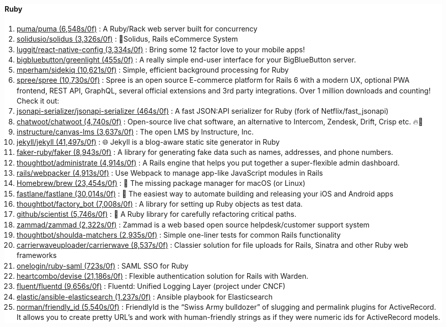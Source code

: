#### Ruby
1. [puma/puma (6,548s/0f)](https://github.com/puma/puma) : A Ruby/Rack web server built for concurrency
2. [solidusio/solidus (3,326s/0f)](https://github.com/solidusio/solidus) : 🛒Solidus, Rails eCommerce System
3. [luggit/react-native-config (3,334s/0f)](https://github.com/luggit/react-native-config) : Bring some 12 factor love to your mobile apps!
4. [bigbluebutton/greenlight (455s/0f)](https://github.com/bigbluebutton/greenlight) : A really simple end-user interface for your BigBlueButton server.
5. [mperham/sidekiq (10,621s/0f)](https://github.com/mperham/sidekiq) : Simple, efficient background processing for Ruby
6. [spree/spree (10,730s/0f)](https://github.com/spree/spree) : Spree is an open source E-commerce platform for Rails 6 with a modern UX, optional PWA frontend, REST API, GraphQL, several official extensions and 3rd party integrations. Over 1 million downloads and counting! Check it out:
7. [jsonapi-serializer/jsonapi-serializer (464s/0f)](https://github.com/jsonapi-serializer/jsonapi-serializer) : A fast JSON:API serializer for Ruby (fork of Netflix/fast_jsonapi)
8. [chatwoot/chatwoot (4,740s/0f)](https://github.com/chatwoot/chatwoot) : Open-source live chat software, an alternative to Intercom, Zendesk, Drift, Crisp etc. 🔥💬
9. [instructure/canvas-lms (3,637s/0f)](https://github.com/instructure/canvas-lms) : The open LMS by Instructure, Inc.
10. [jekyll/jekyll (41,497s/0f)](https://github.com/jekyll/jekyll) : 🌐 Jekyll is a blog-aware static site generator in Ruby
11. [faker-ruby/faker (8,943s/0f)](https://github.com/faker-ruby/faker) : A library for generating fake data such as names, addresses, and phone numbers.
12. [thoughtbot/administrate (4,914s/0f)](https://github.com/thoughtbot/administrate) : A Rails engine that helps you put together a super-flexible admin dashboard.
13. [rails/webpacker (4,913s/0f)](https://github.com/rails/webpacker) : Use Webpack to manage app-like JavaScript modules in Rails
14. [Homebrew/brew (23,454s/0f)](https://github.com/Homebrew/brew) : 🍺 The missing package manager for macOS (or Linux)
15. [fastlane/fastlane (30,014s/0f)](https://github.com/fastlane/fastlane) : 🚀 The easiest way to automate building and releasing your iOS and Android apps
16. [thoughtbot/factory_bot (7,008s/0f)](https://github.com/thoughtbot/factory_bot) : A library for setting up Ruby objects as test data.
17. [github/scientist (5,746s/0f)](https://github.com/github/scientist) : 🔬 A Ruby library for carefully refactoring critical paths.
18. [zammad/zammad (2,322s/0f)](https://github.com/zammad/zammad) : Zammad is a web based open source helpdesk/customer support system
19. [thoughtbot/shoulda-matchers (2,935s/0f)](https://github.com/thoughtbot/shoulda-matchers) : Simple one-liner tests for common Rails functionality
20. [carrierwaveuploader/carrierwave (8,537s/0f)](https://github.com/carrierwaveuploader/carrierwave) : Classier solution for file uploads for Rails, Sinatra and other Ruby web frameworks
21. [onelogin/ruby-saml (723s/0f)](https://github.com/onelogin/ruby-saml) : SAML SSO for Ruby
22. [heartcombo/devise (21,186s/0f)](https://github.com/heartcombo/devise) : Flexible authentication solution for Rails with Warden.
23. [fluent/fluentd (9,656s/0f)](https://github.com/fluent/fluentd) : Fluentd: Unified Logging Layer (project under CNCF)
24. [elastic/ansible-elasticsearch (1,237s/0f)](https://github.com/elastic/ansible-elasticsearch) : Ansible playbook for Elasticsearch
25. [norman/friendly_id (5,540s/0f)](https://github.com/norman/friendly_id) : FriendlyId is the “Swiss Army bulldozer” of slugging and permalink plugins for ActiveRecord. It allows you to create pretty URL’s and work with human-friendly strings as if they were numeric ids for ActiveRecord models.
